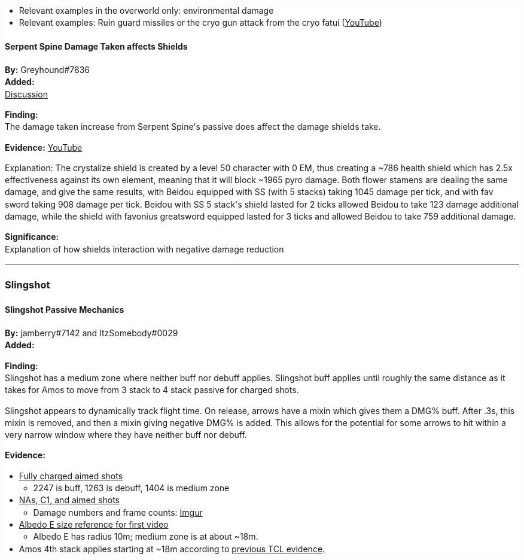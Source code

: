 * Relevant examples in the overworld only: environmental damage
* Relevant examples: Ruin guard missiles or the cryo gun attack from the cryo fatui \([YouTube](https://youtu.be/qaxgPjY78YE)\)

#### Serpent Spine Damage Taken affects Shields

**By:** Greyhound\#7836  
**Added:** <Version date="2021-06-26" />  
[Discussion](https://tickets.deeznuts.moe/ticket-archive/attachments_855433084420489252_858194419470303252_transcript-library-completion-2.html)

**Finding:**  
The damage taken increase from Serpent Spine's passive does affect the damage shields take.

**Evidence:** [YouTube](https://www.youtube.com/watch?v=EjYpIBPmNSQ)

Explanation: The crystalize shield is created by a level 50 character with 0 EM, thus creating a ~786 health shield which has 2.5x effectiveness against its own element, meaning that it will block ~1965 pyro damage. Both flower stamens are dealing the same damage, and give the same results, with Beidou equipped with SS (with 5 stacks) taking 1045 damage per tick, and with fav sword taking 908 damage per tick. Beidou with SS 5 stack's shield lasted for 2 ticks allowed Beidou to take 123 damage additional damage, while the shield with favonius greatsword equipped lasted for 3 ticks and allowed Beidou to take 759 additional damage.

**Significance:**  
Explanation of how shields interaction with negative damage reduction

---

### Slingshot

#### Slingshot Passive Mechanics

**By:** jamberry\#7142 and ItzSomebody\#0029  
**Added:** <Version date="2022-08-03" />

**Finding:**  
Slingshot has a medium zone where neither buff nor debuff applies. Slingshot buff applies until roughly the same distance as it takes for Amos to move from 3 stack to 4 stack passive for charged shots.

Slingshot appears to dynamically track flight time. On release, arrows have a mixin which gives them a DMG% buff. After .3s, this mixin is removed, and then a mixin giving negative DMG% is added. This allows for the potential for some arrows to hit within a very narrow window where they have neither buff nor debuff.

**Evidence:**

* [Fully charged aimed shots](https://youtu.be/iFtg8ke5ryU)
  * 2247 is buff, 1263 is debuff, 1404 is medium zone
* [NAs, C1, and aimed shots](https://youtu.be/xKni7v2TsyY)
  * Damage numbers and frame counts: [Imgur](https://imgur.com/a/dxY3ni9)
* [Albedo E size reference for first video](https://youtu.be/i2_-5oeNbzc)
  * Albedo E has radius 10m; medium zone is at about ~18m.
* Amos 4th stack applies starting at ~18m according to [previous TCL evidence](../characters/cryo/ganyu#specific-distances-required-for-each-stack-of-amos-buff).
